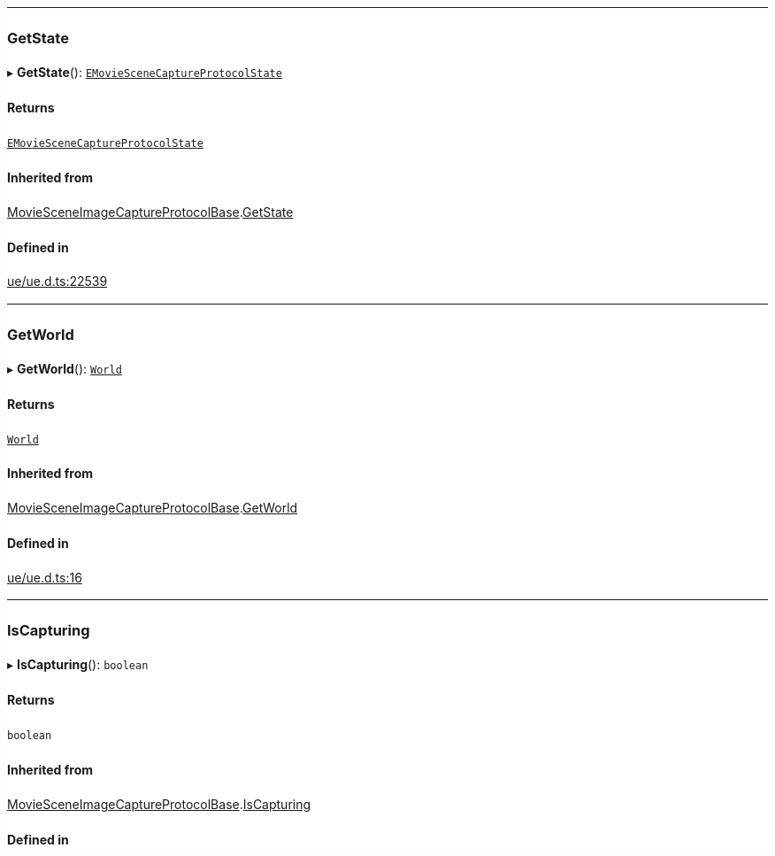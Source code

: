 ___

### GetState

▸ **GetState**(): [`EMovieSceneCaptureProtocolState`](../enums/ue_ue.EMovieSceneCaptureProtocolState.md)

#### Returns

[`EMovieSceneCaptureProtocolState`](../enums/ue_ue.EMovieSceneCaptureProtocolState.md)

#### Inherited from

[MovieSceneImageCaptureProtocolBase](ue_ue.MovieSceneImageCaptureProtocolBase.md).[GetState](ue_ue.MovieSceneImageCaptureProtocolBase.md#getstate)

#### Defined in

[ue/ue.d.ts:22539](https://github.com/YugMetaverse/yug_typings/blob/25cad34/ue/ue.d.ts#L22539)

___

### GetWorld

▸ **GetWorld**(): [`World`](ue_ue.World.md)

#### Returns

[`World`](ue_ue.World.md)

#### Inherited from

[MovieSceneImageCaptureProtocolBase](ue_ue.MovieSceneImageCaptureProtocolBase.md).[GetWorld](ue_ue.MovieSceneImageCaptureProtocolBase.md#getworld)

#### Defined in

[ue/ue.d.ts:16](https://github.com/YugMetaverse/yug_typings/blob/25cad34/ue/ue.d.ts#L16)

___

### IsCapturing

▸ **IsCapturing**(): `boolean`

#### Returns

`boolean`

#### Inherited from

[MovieSceneImageCaptureProtocolBase](ue_ue.MovieSceneImageCaptureProtocolBase.md).[IsCapturing](ue_ue.MovieSceneImageCaptureProtocolBase.md#iscapturing)

#### Defined in
